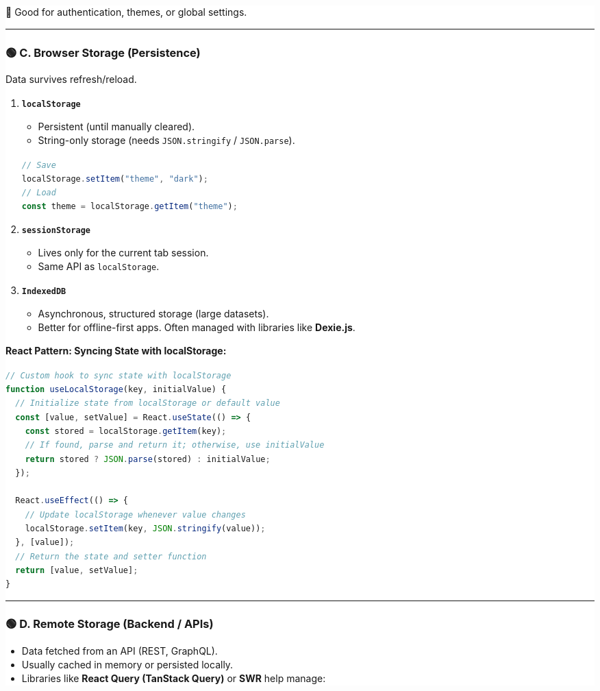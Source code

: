 🔹 Good for authentication, themes, or global settings.

---

### 🟢 C. Browser Storage (Persistence)

Data survives refresh/reload.

1. **`localStorage`**

   - Persistent (until manually cleared).
   - String-only storage (needs `JSON.stringify` / `JSON.parse`).

   ```jsx
   // Save
   localStorage.setItem("theme", "dark");
   // Load
   const theme = localStorage.getItem("theme");
   ```

2. **`sessionStorage`**

   - Lives only for the current tab session.
   - Same API as `localStorage`.

3. **`IndexedDB`**

   - Asynchronous, structured storage (large datasets).
   - Better for offline-first apps. Often managed with libraries like **Dexie.js**.

**React Pattern: Syncing State with localStorage:**

```jsx
// Custom hook to sync state with localStorage
function useLocalStorage(key, initialValue) {
  // Initialize state from localStorage or default value
  const [value, setValue] = React.useState(() => {
    const stored = localStorage.getItem(key);
    // If found, parse and return it; otherwise, use initialValue
    return stored ? JSON.parse(stored) : initialValue;
  });

  React.useEffect(() => {
    // Update localStorage whenever value changes
    localStorage.setItem(key, JSON.stringify(value));
  }, [value]);
  // Return the state and setter function
  return [value, setValue];
}
```

---

### 🟢 D. Remote Storage (Backend / APIs)

- Data fetched from an API (REST, GraphQL).
- Usually cached in memory or persisted locally.
- Libraries like **React Query (TanStack Query)** or **SWR** help manage:
